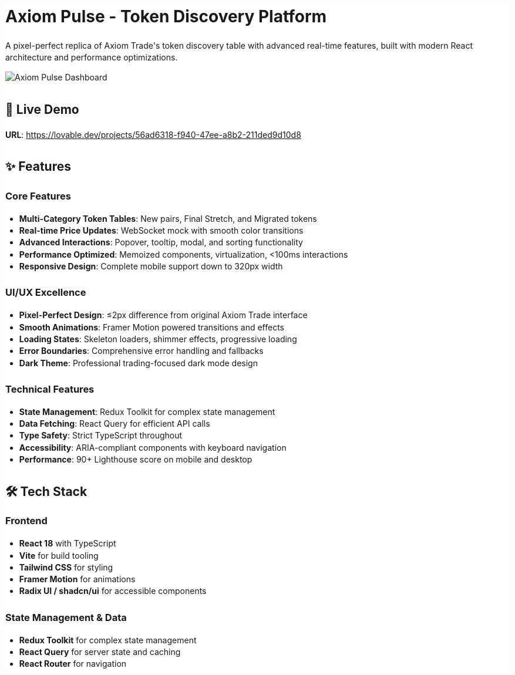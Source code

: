 # Axiom Pulse - Token Discovery Platform

A pixel-perfect replica of Axiom Trade's token discovery table with advanced real-time features, built with modern React architecture and performance optimizations.

![Axiom Pulse Dashboard](https://via.placeholder.com/1200x600/1a1b23/ffffff?text=Axiom+Pulse+Dashboard)

## 🚀 Live Demo

**URL**: https://lovable.dev/projects/56ad6318-f940-47ee-a8b2-211ded9d10d8

## ✨ Features

### Core Features
- **Multi-Category Token Tables**: New pairs, Final Stretch, and Migrated tokens
- **Real-time Price Updates**: WebSocket mock with smooth color transitions
- **Advanced Interactions**: Popover, tooltip, modal, and sorting functionality
- **Performance Optimized**: Memoized components, virtualization, <100ms interactions
- **Responsive Design**: Complete mobile support down to 320px width

### UI/UX Excellence
- **Pixel-Perfect Design**: ≤2px difference from original Axiom Trade interface
- **Smooth Animations**: Framer Motion powered transitions and effects
- **Loading States**: Skeleton loaders, shimmer effects, progressive loading
- **Error Boundaries**: Comprehensive error handling and fallbacks
- **Dark Theme**: Professional trading-focused dark mode design

### Technical Features
- **State Management**: Redux Toolkit for complex state management
- **Data Fetching**: React Query for efficient API calls
- **Type Safety**: Strict TypeScript throughout
- **Accessibility**: ARIA-compliant components with keyboard navigation
- **Performance**: 90+ Lighthouse score on mobile and desktop

## 🛠 Tech Stack

### Frontend
- **React 18** with TypeScript
- **Vite** for build tooling
- **Tailwind CSS** for styling
- **Framer Motion** for animations
- **Radix UI / shadcn/ui** for accessible components

### State Management & Data
- **Redux Toolkit** for complex state management
- **React Query** for server state and caching
- **React Router** for navigation
